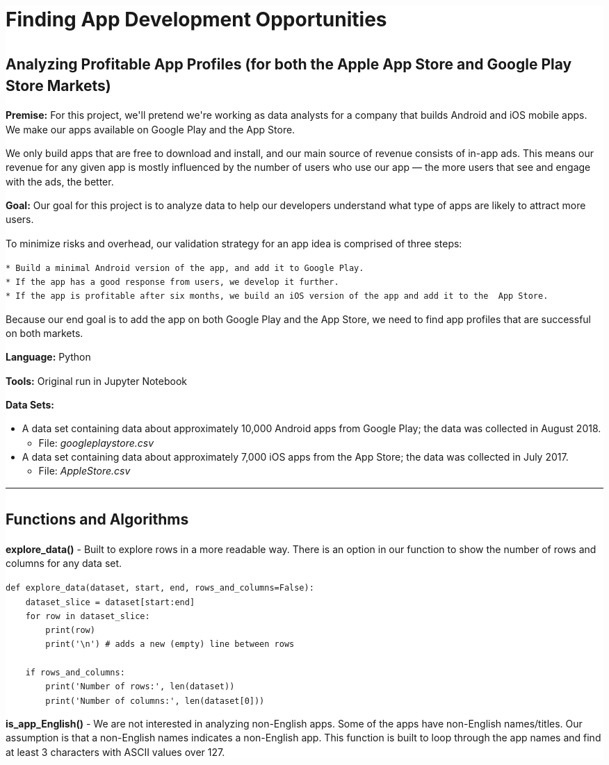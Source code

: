 # Finding App Development Opportunities
## Analyzing Profitable App Profiles (for both the Apple App Store and Google Play Store Markets)

**Premise:**
 For this project, we'll pretend we're working as data analysts for a company that builds Android and iOS mobile apps. We make our apps available on Google Play and the App Store.

 We only build apps that are free to download and install, and our main source of revenue consists of in-app ads. This means our revenue for any given app is mostly influenced by the number of users who use our app — the more users that see and engage with the ads, the better. 

**Goal:**
 Our goal for this project is to analyze data to help our developers understand what type of apps are likely to attract more users. 
 
 To minimize risks and overhead, our validation strategy for an app idea is comprised of three steps:

    * Build a minimal Android version of the app, and add it to Google Play.
    * If the app has a good response from users, we develop it further.
    * If the app is profitable after six months, we build an iOS version of the app and add it to the  App Store.

 Because our end goal is to add the app on both Google Play and the App Store, we need to find app profiles that are successful on both markets. 

**Language:**
 Python

**Tools:**
 Original run in Jupyter Notebook

**Data Sets:**
 * A data set containing data about approximately 10,000 Android apps from Google Play; the data was collected in August 2018.      
    * File: *googleplaystore.csv*
 * A data set containing data about approximately 7,000 iOS apps from the App Store; the data was collected in July 2017.        
    * File: *AppleStore.csv*

---
## Functions and Algorithms

**explore_data()** - Built to explore rows in a more readable way. There is an option in our function to show the number of rows and columns for any data set.

```
def explore_data(dataset, start, end, rows_and_columns=False):
    dataset_slice = dataset[start:end]    
    for row in dataset_slice:
        print(row)
        print('\n') # adds a new (empty) line between rows
        
    if rows_and_columns:
        print('Number of rows:', len(dataset))
        print('Number of columns:', len(dataset[0]))

```
**is_app_English()** - We are not interested in analyzing non-English apps. Some of the apps have non-English names/titles. Our assumption is that a non-English names indicates a non-English app. This function is built to loop through the app names and find at least 3 characters with ASCII values over 127.
